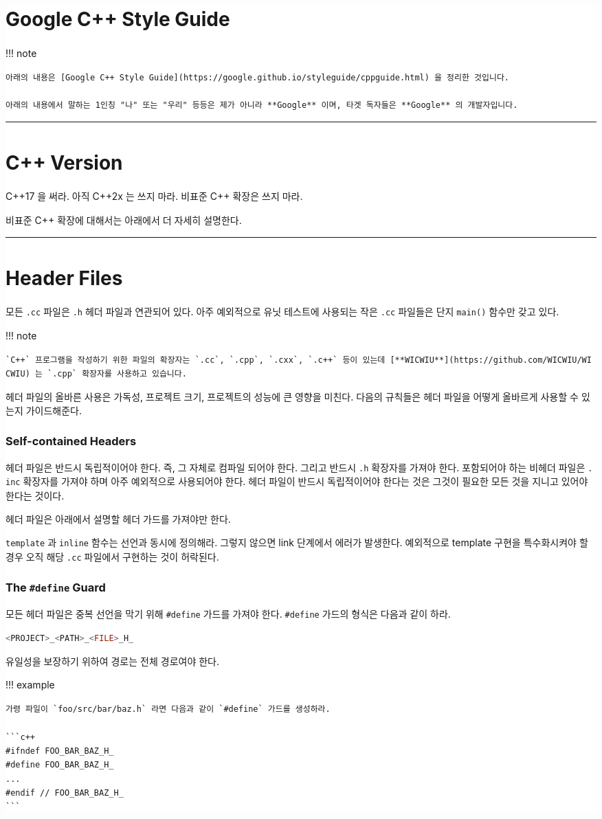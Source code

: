 # Google C++ Style Guide

!!! note

    아래의 내용은 [Google C++ Style Guide](https://google.github.io/styleguide/cppguide.html) 을 정리한 것입니다.

    아래의 내용에서 말하는 1인칭 "나" 또는 "우리" 등등은 제가 아니라 **Google** 이며, 타겟 독자들은 **Google** 의 개발자입니다.

---

# C++ Version

C++17 을 써라. 아직 C++2x 는 쓰지 마라. 비표준 C++ 확장은 쓰지 마라. 

비표준 C++ 확장에 대해서는 아래에서 더 자세히 설명한다.

---

# Header Files

모든 `.cc` 파일은 `.h` 헤더 파일과 연관되어 있다. 아주 예외적으로 유닛 테스트에 사용되는 작은 `.cc` 파일들은 단지 `main()` 함수만 갖고 있다.

!!! note

    `C++` 프로그램을 작성하기 위한 파일의 확장자는 `.cc`, `.cpp`, `.cxx`, `.c++` 등이 있는데 [**WICWIU**](https://github.com/WICWIU/WICWIU) 는 `.cpp` 확장자를 사용하고 있습니다.

헤더 파일의 올바른 사용은 가독성, 프로젝트 크기, 프로젝트의 성능에 큰 영향을 미친다. 다음의 규칙들은 헤더 파일을 어떻게 올바르게 사용할 수 있는지 가이드해준다.

### Self-contained Headers

헤더 파일은 반드시 독립적이어야 한다. 즉, 그 자체로 컴파일 되어야 한다. 그리고 반드시 `.h` 확장자를 가져야 한다. 포함되어야 하는 비헤더 파일은 `.inc` 확장자를 가져야 하며 아주 예외적으로 사용되어야 한다. 헤더 파일이 반드시 독립적이어야 한다는 것은 그것이 필요한 모든 것을 지니고 있어야 한다는 것이다. 

헤더 파일은 아래에서 설명할 헤더 가드를 가져야만 한다.

`template` 과 `inline` 함수는 선언과 동시에 정의해라. 그렇지 않으면 link 단계에서 에러가 발생한다. 예외적으로 template 구현을 특수화시켜야 할 경우 오직 해당 `.cc` 파일에서 구현하는 것이 허락된다.

### The `#define` Guard

모든 헤더 파일은 중복 선언을 막기 위해 `#define` 가드를 가져야 한다. `#define` 가드의 형식은 다음과 같이 하라.

```c++ 
<PROJECT>_<PATH>_<FILE>_H_
```

유일성을 보장하기 위하여 경로는 전체 경로여야 한다. 

!!! example

    가령 파일이 `foo/src/bar/baz.h` 라면 다음과 같이 `#define` 가드를 생성하라.

    ```c++ 
    #ifndef FOO_BAR_BAZ_H_
    #define FOO_BAR_BAZ_H_
    ...
    #endif // FOO_BAR_BAZ_H_
    ```
